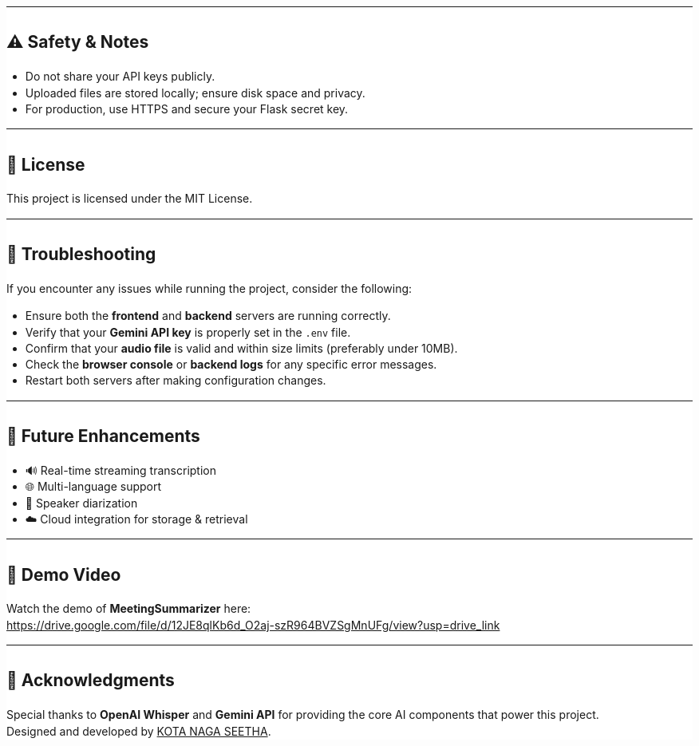 
---

## ⚠️ Safety & Notes
- Do not share your API keys publicly.
- Uploaded files are stored locally; ensure disk space and privacy.
- For production, use HTTPS and secure your Flask secret key.

---

## 📜 License
This project is licensed under the MIT License.

---

## 🧠 Troubleshooting

If you encounter any issues while running the project, consider the following:

- Ensure both the **frontend** and **backend** servers are running correctly.  
- Verify that your **Gemini API key** is properly set in the `.env` file.  
- Confirm that your **audio file** is valid and within size limits (preferably under 10MB).  
- Check the **browser console** or **backend logs** for any specific error messages.  
- Restart both servers after making configuration changes.

---

## 🌟 Future Enhancements
- 🔊 Real-time streaming transcription
- 🌐 Multi-language support
- 🧾 Speaker diarization
- ☁️ Cloud integration for storage & retrieval

---

## 🎥 Demo Video

Watch the demo of **MeetingSummarizer** here:  
https://drive.google.com/file/d/12JE8qlKb6d_O2aj-szR964BVZSgMnUFg/view?usp=drive_link

---

## 🙌 Acknowledgments

Special thanks to **OpenAI Whisper** and **Gemini API** for providing the core AI components that power this project.  
Designed and developed by [KOTA NAGA SEETHA](https://github.com/KotaNagaSeetha).
